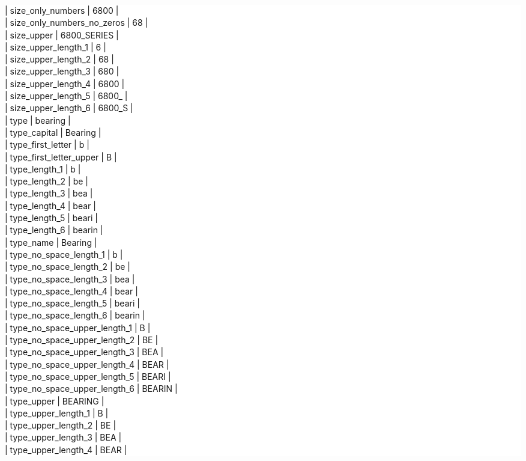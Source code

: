 | size_only_numbers | 6800 |  
| size_only_numbers_no_zeros | 68 |  
| size_upper | 6800_SERIES |  
| size_upper_length_1 | 6 |  
| size_upper_length_2 | 68 |  
| size_upper_length_3 | 680 |  
| size_upper_length_4 | 6800 |  
| size_upper_length_5 | 6800_ |  
| size_upper_length_6 | 6800_S |  
| type | bearing |  
| type_capital | Bearing |  
| type_first_letter | b |  
| type_first_letter_upper | B |  
| type_length_1 | b |  
| type_length_2 | be |  
| type_length_3 | bea |  
| type_length_4 | bear |  
| type_length_5 | beari |  
| type_length_6 | bearin |  
| type_name | Bearing |  
| type_no_space_length_1 | b |  
| type_no_space_length_2 | be |  
| type_no_space_length_3 | bea |  
| type_no_space_length_4 | bear |  
| type_no_space_length_5 | beari |  
| type_no_space_length_6 | bearin |  
| type_no_space_upper_length_1 | B |  
| type_no_space_upper_length_2 | BE |  
| type_no_space_upper_length_3 | BEA |  
| type_no_space_upper_length_4 | BEAR |  
| type_no_space_upper_length_5 | BEARI |  
| type_no_space_upper_length_6 | BEARIN |  
| type_upper | BEARING |  
| type_upper_length_1 | B |  
| type_upper_length_2 | BE |  
| type_upper_length_3 | BEA |  
| type_upper_length_4 | BEAR |  